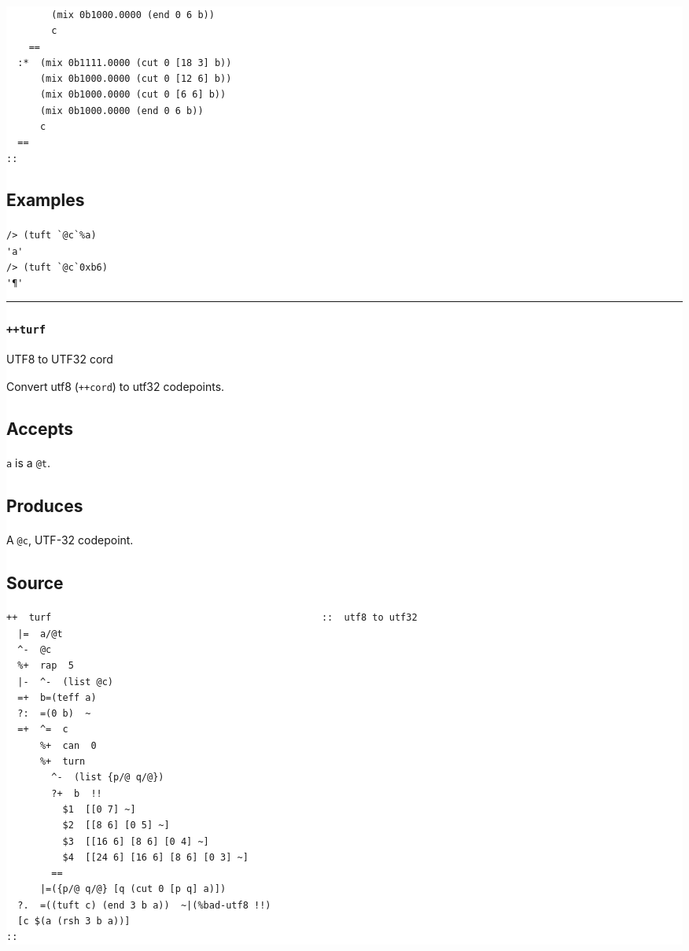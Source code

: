             (mix 0b1000.0000 (end 0 6 b))
            c
        ==
      :*  (mix 0b1111.0000 (cut 0 [18 3] b))
          (mix 0b1000.0000 (cut 0 [12 6] b))
          (mix 0b1000.0000 (cut 0 [6 6] b))
          (mix 0b1000.0000 (end 0 6 b))
          c
      ==
    ::

Examples
--------

    /> (tuft `@c`%a)
    'a'
    /> (tuft `@c`0xb6)
    '¶'



***
### `++turf`

UTF8 to UTF32 cord

Convert utf8 (`++cord`) to utf32 codepoints.

Accepts
-------

`a` is a `@t`.

Produces
--------

A `@c`, UTF-32 codepoint.

Source
------

    ++  turf                                                ::  utf8 to utf32
      |=  a/@t
      ^-  @c
      %+  rap  5
      |-  ^-  (list @c)
      =+  b=(teff a)
      ?:  =(0 b)  ~
      =+  ^=  c
          %+  can  0
          %+  turn
            ^-  (list {p/@ q/@})
            ?+  b  !!
              $1  [[0 7] ~]
              $2  [[8 6] [0 5] ~]
              $3  [[16 6] [8 6] [0 4] ~]
              $4  [[24 6] [16 6] [8 6] [0 3] ~]
            ==
          |=({p/@ q/@} [q (cut 0 [p q] a)])
      ?.  =((tuft c) (end 3 b a))  ~|(%bad-utf8 !!)
      [c $(a (rsh 3 b a))]
    ::
